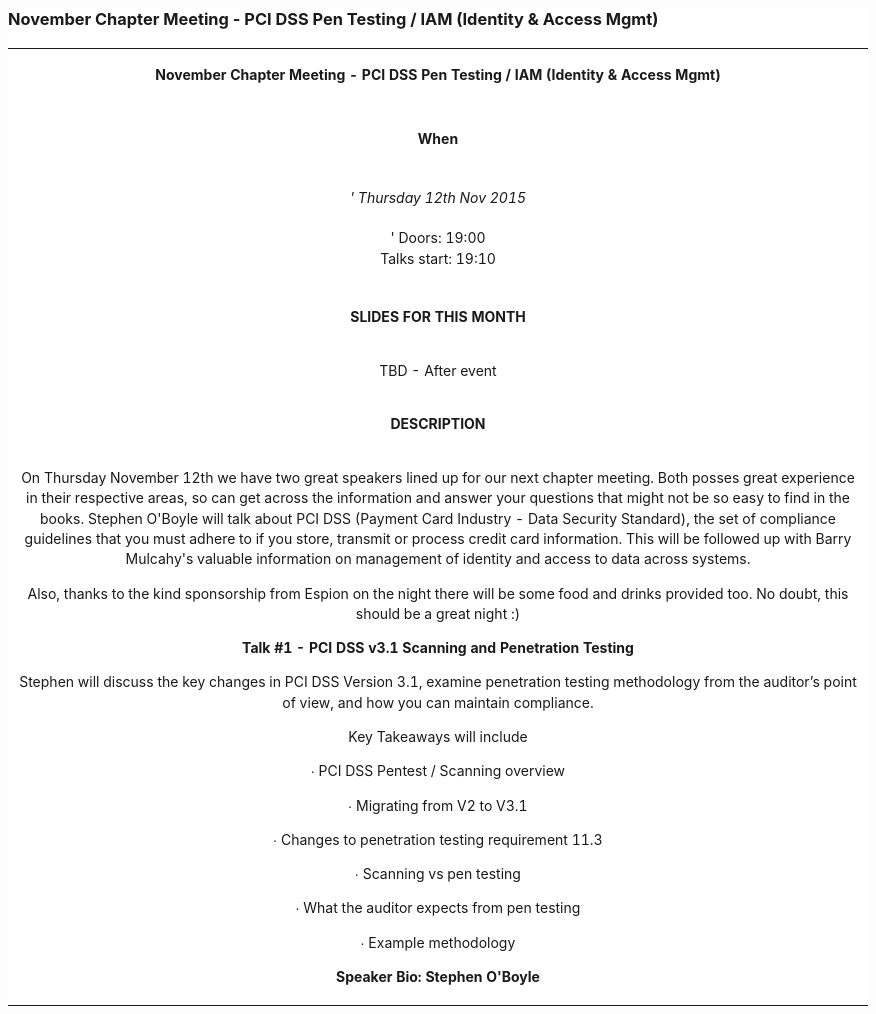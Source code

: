 ### November Chapter Meeting - PCI DSS Pen Testing / IAM (Identity & Access Mgmt)

<table>
<tbody>
<tr class="odd">
<td style="text-align: center;"><p><strong>November Chapter Meeting - PCI DSS Pen Testing / IAM (Identity &amp; Access Mgmt)</strong></p></td>
</tr>
<tr class="even">
<td style="text-align: center;"></td>
</tr>
<tr class="odd">
<td style="text-align: center;"></td>
</tr>
<tr class="even">
<td style="text-align: center;"><p><strong>When</strong></p></td>
</tr>
<tr class="odd">
<td style="text-align: center;"></td>
</tr>
<tr class="even">
<td style="text-align: center;"><p><em>' Thursday 12th Nov 2015<br />
<br />
</em>' Doors: 19:00<br />
Talks start: 19:10</p></td>
</tr>
<tr class="odd">
<td style="text-align: center;"></td>
</tr>
<tr class="even">
<td style="text-align: center;"><p><strong>SLIDES FOR THIS MONTH</strong></p></td>
</tr>
<tr class="odd">
<td style="text-align: center;"><p>TBD - After event</p></td>
</tr>
<tr class="even">
<td style="text-align: center;"><p><strong>DESCRIPTION</strong></p></td>
</tr>
<tr class="odd">
<td style="text-align: center;"><p>On Thursday November 12th we have two great speakers lined up for our next chapter meeting. Both posses great experience in their respective areas, so can get across the information and answer your questions that might not be so easy to find in the books. Stephen O'Boyle will talk about PCI DSS (Payment Card Industry - Data Security Standard), the set of compliance guidelines that you must adhere to if you store, transmit or process credit card information. This will be followed up with Barry Mulcahy's valuable information on management of identity and access to data across systems.</p>
<p>Also, thanks to the kind sponsorship from Espion on the night there will be some food and drinks provided too. No doubt, this should be a great night :)</p>
<p><strong>Talk #1 - PCI DSS v3.1 Scanning and Penetration Testing</strong></p>
<p>Stephen will discuss the key changes in PCI DSS Version 3.1, examine penetration testing methodology from the auditor’s point of view, and how you can maintain compliance.</p>
<p>Key Takeaways will include</p>
<p>∙ PCI DSS Pentest / Scanning overview</p>
<p>∙ Migrating from V2 to V3.1</p>
<p>∙ Changes to penetration testing requirement 11.3</p>
<p>∙ Scanning vs pen testing</p>
<p>∙ What the auditor expects from pen testing</p>
<p>∙ Example methodology</p>
<p><strong>Speaker Bio: Stephen O'Boyle</strong></p>